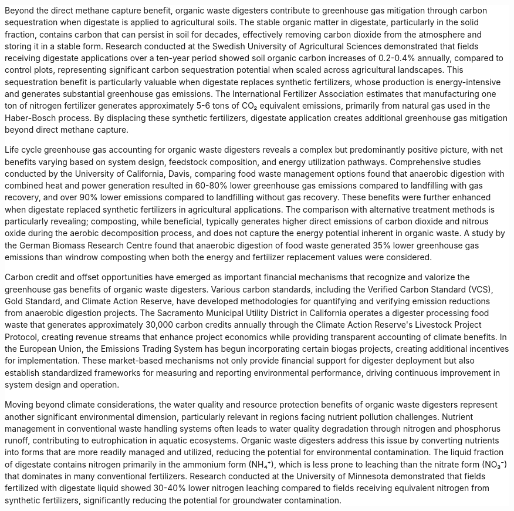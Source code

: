 Beyond the direct methane capture benefit, organic waste digesters contribute to greenhouse gas mitigation through carbon sequestration when digestate is applied to agricultural soils. The stable organic matter in digestate, particularly in the solid fraction, contains carbon that can persist in soil for decades, effectively removing carbon dioxide from the atmosphere and storing it in a stable form. Research conducted at the Swedish University of Agricultural Sciences demonstrated that fields receiving digestate applications over a ten-year period showed soil organic carbon increases of 0.2-0.4% annually, compared to control plots, representing significant carbon sequestration potential when scaled across agricultural landscapes. This sequestration benefit is particularly valuable when digestate replaces synthetic fertilizers, whose production is energy-intensive and generates substantial greenhouse gas emissions. The International Fertilizer Association estimates that manufacturing one ton of nitrogen fertilizer generates approximately 5-6 tons of CO₂ equivalent emissions, primarily from natural gas used in the Haber-Bosch process. By displacing these synthetic fertilizers, digestate application creates additional greenhouse gas mitigation beyond direct methane capture.

Life cycle greenhouse gas accounting for organic waste digesters reveals a complex but predominantly positive picture, with net benefits varying based on system design, feedstock composition, and energy utilization pathways. Comprehensive studies conducted by the University of California, Davis, comparing food waste management options found that anaerobic digestion with combined heat and power generation resulted in 60-80% lower greenhouse gas emissions compared to landfilling with gas recovery, and over 90% lower emissions compared to landfilling without gas recovery. These benefits were further enhanced when digestate replaced synthetic fertilizers in agricultural applications. The comparison with alternative treatment methods is particularly revealing; composting, while beneficial, typically generates higher direct emissions of carbon dioxide and nitrous oxide during the aerobic decomposition process, and does not capture the energy potential inherent in organic waste. A study by the German Biomass Research Centre found that anaerobic digestion of food waste generated 35% lower greenhouse gas emissions than windrow composting when both the energy and fertilizer replacement values were considered.

Carbon credit and offset opportunities have emerged as important financial mechanisms that recognize and valorize the greenhouse gas benefits of organic waste digesters. Various carbon standards, including the Verified Carbon Standard (VCS), Gold Standard, and Climate Action Reserve, have developed methodologies for quantifying and verifying emission reductions from anaerobic digestion projects. The Sacramento Municipal Utility District in California operates a digester processing food waste that generates approximately 30,000 carbon credits annually through the Climate Action Reserve's Livestock Project Protocol, creating revenue streams that enhance project economics while providing transparent accounting of climate benefits. In the European Union, the Emissions Trading System has begun incorporating certain biogas projects, creating additional incentives for implementation. These market-based mechanisms not only provide financial support for digester deployment but also establish standardized frameworks for measuring and reporting environmental performance, driving continuous improvement in system design and operation.

Moving beyond climate considerations, the water quality and resource protection benefits of organic waste digesters represent another significant environmental dimension, particularly relevant in regions facing nutrient pollution challenges. Nutrient management in conventional waste handling systems often leads to water quality degradation through nitrogen and phosphorus runoff, contributing to eutrophication in aquatic ecosystems. Organic waste digesters address this issue by converting nutrients into forms that are more readily managed and utilized, reducing the potential for environmental contamination. The liquid fraction of digestate contains nitrogen primarily in the ammonium form (NH₄⁺), which is less prone to leaching than the nitrate form (NO₃⁻) that dominates in many conventional fertilizers. Research conducted at the University of Minnesota demonstrated that fields fertilized with digestate liquid showed 30-40% lower nitrogen leaching compared to fields receiving equivalent nitrogen from synthetic fertilizers, significantly reducing the potential for groundwater contamination.

